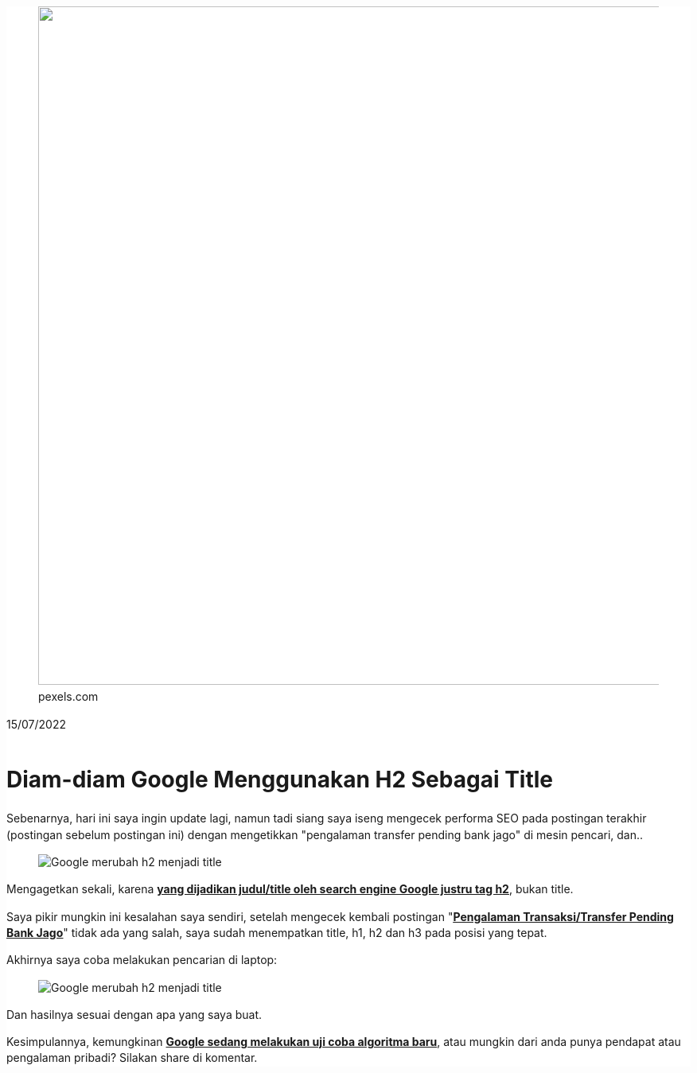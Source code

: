 <div class="hero">

<figure class="hero__image hero__image--overlay">
<img src="https://madegelgel.com/media/posts/32/uji-coba-algoritma-baru-google.jpg" srcset="https://madegelgel.com/media/posts/32/responsive/uji-coba-algoritma-baru-google-xs.jpg 300w, https://madegelgel.com/media/posts/32/responsive/uji-coba-algoritma-baru-google-sm.jpg 480w, https://madegelgel.com/media/posts/32/responsive/uji-coba-algoritma-baru-google-md.jpg 768w, https://madegelgel.com/media/posts/32/responsive/uji-coba-algoritma-baru-google-lg.jpg 1024w, https://madegelgel.com/media/posts/32/responsive/uji-coba-algoritma-baru-google-xl.jpg 1360w, https://madegelgel.com/media/posts/32/responsive/uji-coba-algoritma-baru-google-2xl.jpg 1600w" sizes="(max-width: 1600px) 100vw, 1600px" loading="eager" width="1280" height="853" />
<figcaption>pexels.com</figcaption>
</figure>

<div class="hero__content">

<div class="wrapper">

<div class="post__meta">

15/07/2022

</div>

# Diam-diam Google Menggunakan H2 Sebagai Title

</div>

</div>

</div>

<div class="wrapper post__entry">

Sebenarnya, hari ini saya ingin update lagi, namun tadi siang saya iseng mengecek performa SEO pada postingan terakhir (postingan sebelum postingan ini) dengan mengetikkan "pengalaman transfer pending bank jago" di mesin pencari, dan..

<figure class="post__image post__image--center">
<img src="https://telegra.ph/file/39781f66e83aca62b010d.jpg" loading="lazy" data-is-external-image="true" width="640" height="1280" alt="Google merubah h2 menjadi title" />
</figure>

Mengagetkan sekali, karena **[yang dijadikan judul/title oleh search engine Google justru tag h2](https://madegelgel.com/h2-menjadi-title/)**, bukan title.

Saya pikir mungkin ini kesalahan saya sendiri, setelah mengecek kembali postingan "<span style="text-decoration: underline;">**[Pengalaman Transaksi/Transfer Pending Bank Jago](https://madegelgel.com/transfer-pending-bank-jago/)**</span>" tidak ada yang salah, saya sudah menempatkan title, h1, h2 dan h3 pada posisi yang tepat.

Akhirnya saya coba melakukan pencarian di laptop:

<figure class="post__image post__image--center">
<img src="https://telegra.ph/file/39bf27611e6636adfbdb9.jpg" loading="lazy" data-is-external-image="true" width="1440" height="875" alt="Google merubah h2 menjadi title" />
</figure>

Dan hasilnya sesuai dengan apa yang saya buat.

Kesimpulannya, kemungkinan [**Google sedang melakukan uji coba algoritma baru**](https://madegelgel.com/h2-menjadi-title/), atau mungkin dari anda punya pendapat atau pengalaman pribadi? Silakan share di komentar.

</div>
